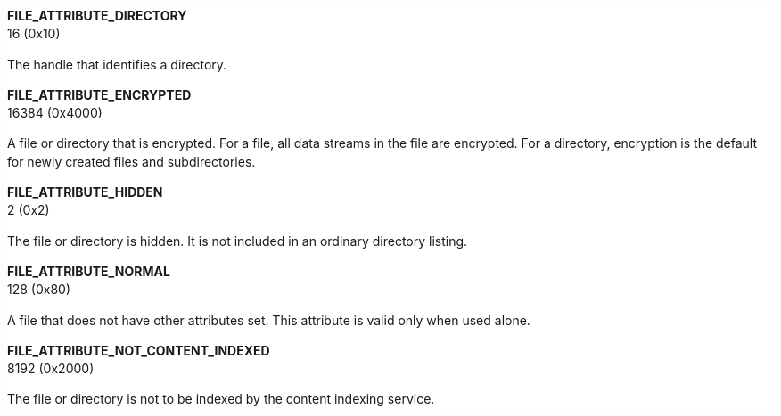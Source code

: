 </td>
</tr>
<tr>
<td width="40%"><a id="FILE_ATTRIBUTE_DIRECTORY"></a><a id="file_attribute_directory"></a><dl>
<dt><b>FILE_ATTRIBUTE_DIRECTORY</b></dt>
<dt>16 (0x10)</dt>
</dl>
</td>
<td width="60%">
The handle that identifies a directory.

</td>
</tr>
<tr>
<td width="40%"><a id="FILE_ATTRIBUTE_ENCRYPTED"></a><a id="file_attribute_encrypted"></a><dl>
<dt><b>FILE_ATTRIBUTE_ENCRYPTED</b></dt>
<dt>16384 (0x4000)</dt>
</dl>
</td>
<td width="60%">
A file or directory that is encrypted. For a file, all data streams in the file are encrypted. For a 
        directory, encryption is the default for newly created files and subdirectories.

</td>
</tr>
<tr>
<td width="40%"><a id="FILE_ATTRIBUTE_HIDDEN"></a><a id="file_attribute_hidden"></a><dl>
<dt><b>FILE_ATTRIBUTE_HIDDEN</b></dt>
<dt>2 (0x2)</dt>
</dl>
</td>
<td width="60%">
The file or directory is hidden. It is not included in an ordinary directory listing.

</td>
</tr>
<tr>
<td width="40%"><a id="FILE_ATTRIBUTE_NORMAL"></a><a id="file_attribute_normal"></a><dl>
<dt><b>FILE_ATTRIBUTE_NORMAL</b></dt>
<dt>128 (0x80)</dt>
</dl>
</td>
<td width="60%">
A file that does not have other attributes set. This attribute is valid only when used alone.

</td>
</tr>
<tr>
<td width="40%"><a id="FILE_ATTRIBUTE_NOT_CONTENT_INDEXED"></a><a id="file_attribute_not_content_indexed"></a><dl>
<dt><b>FILE_ATTRIBUTE_NOT_CONTENT_INDEXED</b></dt>
<dt>8192 (0x2000)</dt>
</dl>
</td>
<td width="60%">
The file or directory is not to be indexed by the content indexing service.
